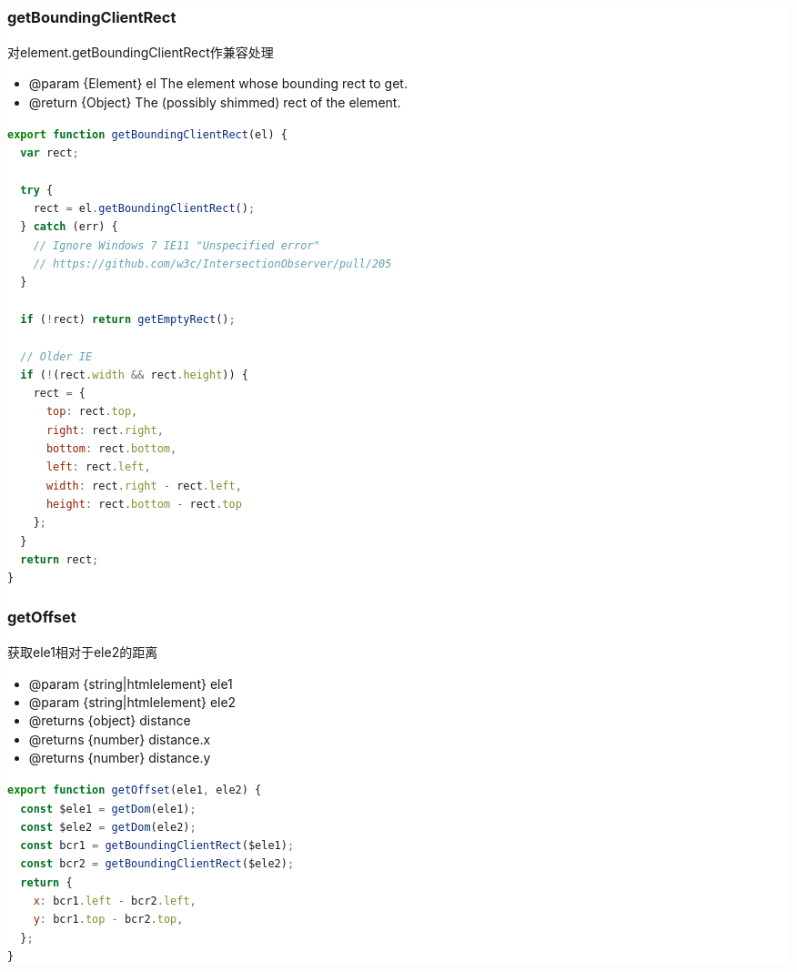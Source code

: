 ### getBoundingClientRect
对element.getBoundingClientRect作兼容处理
 * @param {Element} el The element whose bounding rect to get.
 * @return {Object} The (possibly shimmed) rect of the element.
```js
export function getBoundingClientRect(el) {
  var rect;

  try {
    rect = el.getBoundingClientRect();
  } catch (err) {
    // Ignore Windows 7 IE11 "Unspecified error"
    // https://github.com/w3c/IntersectionObserver/pull/205
  }

  if (!rect) return getEmptyRect();

  // Older IE
  if (!(rect.width && rect.height)) {
    rect = {
      top: rect.top,
      right: rect.right,
      bottom: rect.bottom,
      left: rect.left,
      width: rect.right - rect.left,
      height: rect.bottom - rect.top
    };
  }
  return rect;
}
```
<coder module="dom" default-input="var div = createElement('div', {
  class: 'class1 class2 class3',
}0;
getBoundingClientRect(div)"></coder>

### getOffset
获取ele1相对于ele2的距离
* @param {string|htmlelement} ele1
* @param {string|htmlelement} ele2
* @returns {object} distance
* @returns {number} distance.x
* @returns {number} distance.y
```js
export function getOffset(ele1, ele2) {
  const $ele1 = getDom(ele1);
  const $ele2 = getDom(ele2);
  const bcr1 = getBoundingClientRect($ele1);
  const bcr2 = getBoundingClientRect($ele2);
  return {
    x: bcr1.left - bcr2.left,
    y: bcr1.top - bcr2.top,
  };
}
```
<coder module="dom" default-input="getOffset(document.body, document)"></coder>

